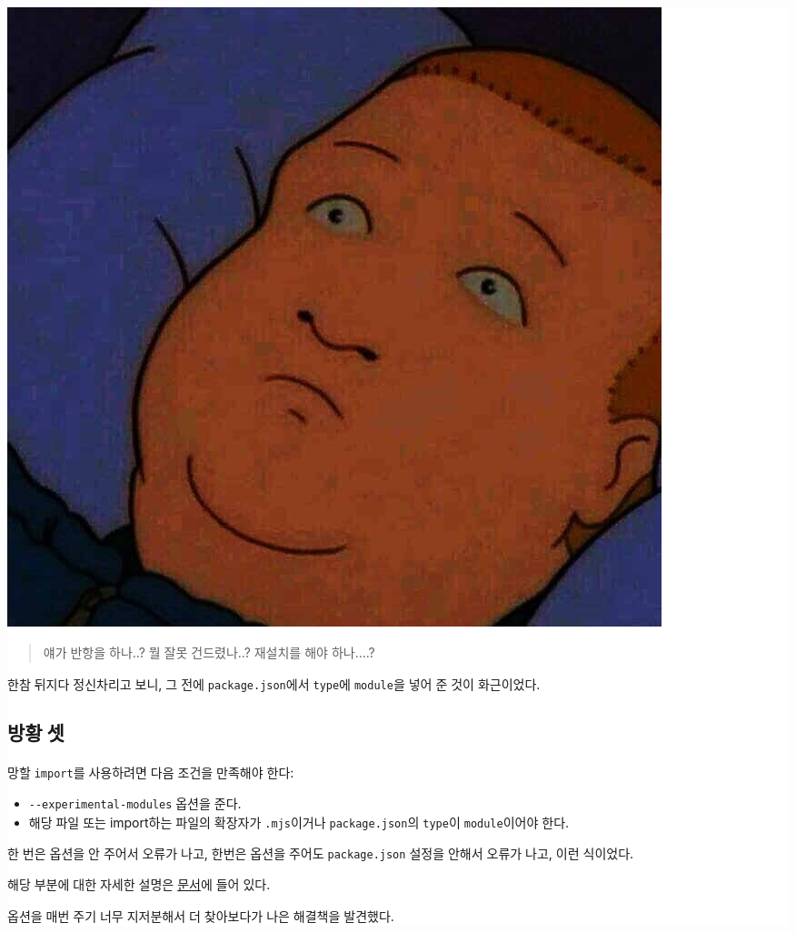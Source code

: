 ![wtf](/assets/images/wtf.jpg)

> 얘가 반항을 하나..? 뭘 잘못 건드렸나..? 재설치를 해야 하나....?

한참 뒤지다 정신차리고 보니, 그 전에 `package.json`에서 `type`에 `module`을 넣어 준 것이 화근이었다.

## 방황 셋

망할 `import`를 사용하려면 다음 조건을 만족해야 한다:

- `--experimental-modules` 옵션을 준다.
- 해당 파일 또는 import하는 파일의 확장자가 `.mjs`이거나 `package.json`의 `type`이 `module`이어야 한다.

한 번은 옵션을 안 주어서 오류가 나고, 한번은 옵션을 주어도 `package.json` 설정을 안해서 오류가 나고, 이런 식이었다.

해당 부분에 대한 자세한 설명은 [문서](https://nodejs.org/docs/latest-v12.x/api/esm.html#esm_ecmascript_modules)에 들어 있다.

옵션을 매번 주기 너무 지저분해서 더 찾아보다가 나은 해결책을 발견했다.
